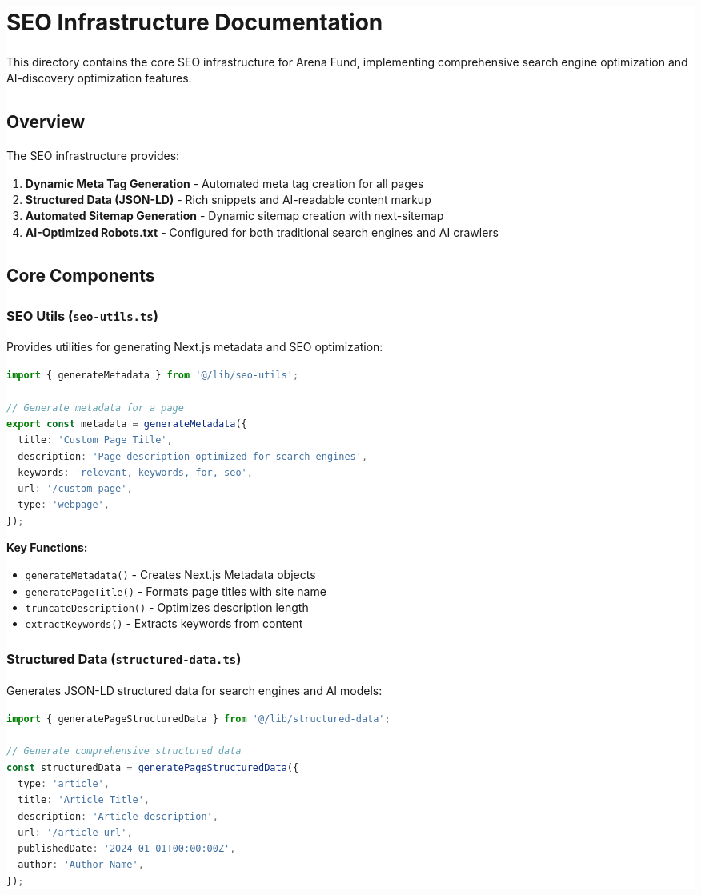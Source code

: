 # SEO Infrastructure Documentation

This directory contains the core SEO infrastructure for Arena Fund, implementing comprehensive search engine optimization and AI-discovery optimization features.

## Overview

The SEO infrastructure provides:

1. **Dynamic Meta Tag Generation** - Automated meta tag creation for all pages
2. **Structured Data (JSON-LD)** - Rich snippets and AI-readable content markup
3. **Automated Sitemap Generation** - Dynamic sitemap creation with next-sitemap
4. **AI-Optimized Robots.txt** - Configured for both traditional search engines and AI crawlers

## Core Components

### SEO Utils (`seo-utils.ts`)

Provides utilities for generating Next.js metadata and SEO optimization:

```typescript
import { generateMetadata } from '@/lib/seo-utils';

// Generate metadata for a page
export const metadata = generateMetadata({
  title: 'Custom Page Title',
  description: 'Page description optimized for search engines',
  keywords: 'relevant, keywords, for, seo',
  url: '/custom-page',
  type: 'webpage',
});
```

**Key Functions:**
- `generateMetadata()` - Creates Next.js Metadata objects
- `generatePageTitle()` - Formats page titles with site name
- `truncateDescription()` - Optimizes description length
- `extractKeywords()` - Extracts keywords from content

### Structured Data (`structured-data.ts`)

Generates JSON-LD structured data for search engines and AI models:

```typescript
import { generatePageStructuredData } from '@/lib/structured-data';

// Generate comprehensive structured data
const structuredData = generatePageStructuredData({
  type: 'article',
  title: 'Article Title',
  description: 'Article description',
  url: '/article-url',
  publishedDate: '2024-01-01T00:00:00Z',
  author: 'Author Name',
});
```
